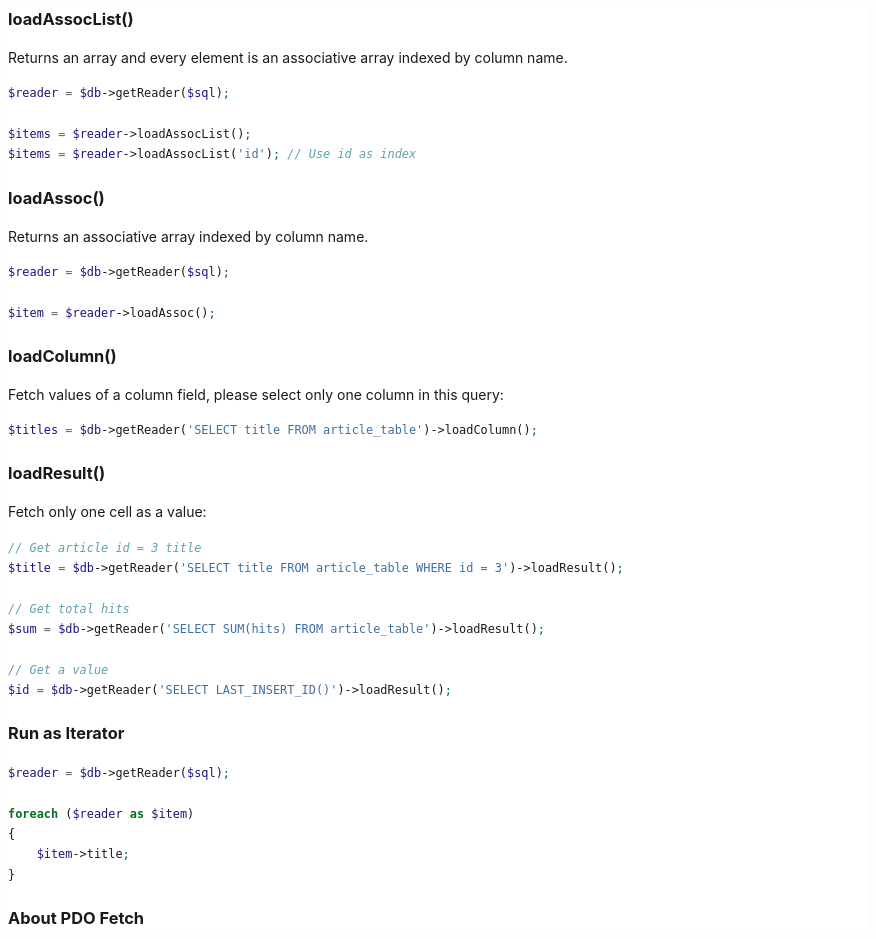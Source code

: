 ### loadAssocList()

Returns an array and every element is an associative array indexed by column name.

```php
$reader = $db->getReader($sql);

$items = $reader->loadAssocList();
$items = $reader->loadAssocList('id'); // Use id as index
```

### loadAssoc()

Returns an associative array indexed by column name.

```php
$reader = $db->getReader($sql);

$item = $reader->loadAssoc();
```

### loadColumn()

Fetch values of a column field, please select only one column in this query:

```php
$titles = $db->getReader('SELECT title FROM article_table')->loadColumn();
```

### loadResult()

Fetch only one cell as a value:

```php
// Get article id = 3 title
$title = $db->getReader('SELECT title FROM article_table WHERE id = 3')->loadResult();

// Get total hits
$sum = $db->getReader('SELECT SUM(hits) FROM article_table')->loadResult();

// Get a value
$id = $db->getReader('SELECT LAST_INSERT_ID()')->loadResult();
```

### Run as Iterator

```php
$reader = $db->getReader($sql);

foreach ($reader as $item)
{
    $item->title;
}
```

### About PDO Fetch
